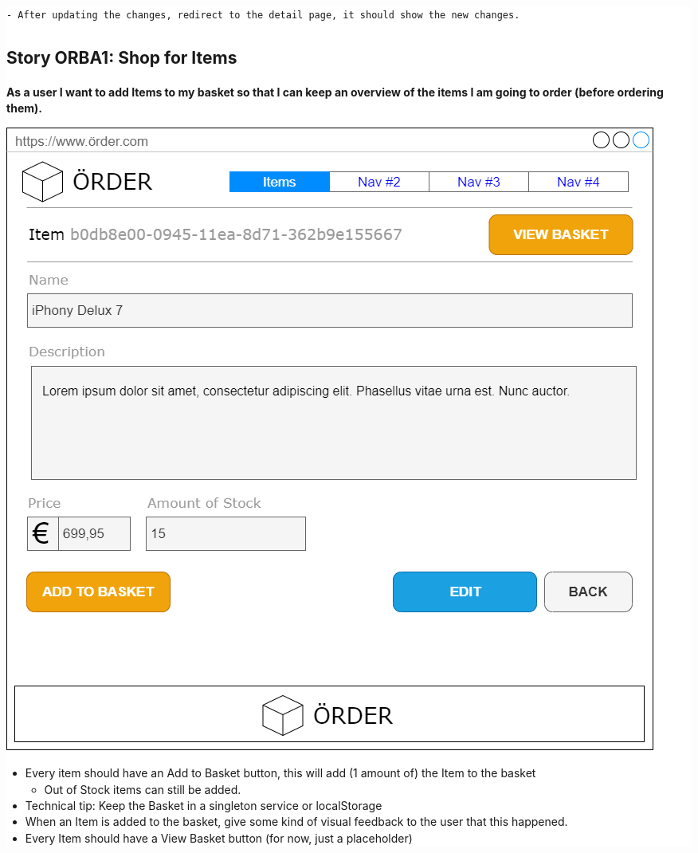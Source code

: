     - After updating the changes, redirect to the detail page, it should show the new changes.

## Story ORBA1: Shop for Items

**As a user I want to add Items to my basket so that I can keep an overview of the items I am going to order (before ordering them).**

![](img/order-Order-Items1.png)

- Every item should have an Add to Basket button, this will add (1 amount of) the Item to the basket
    - Out of Stock items can still be added.
- Technical tip: Keep the Basket in a singleton service or localStorage
- When an Item is added to the basket, give some kind of visual feedback to the user that this happened.
- Every Item should have a View Basket button (for now, just a placeholder) 
